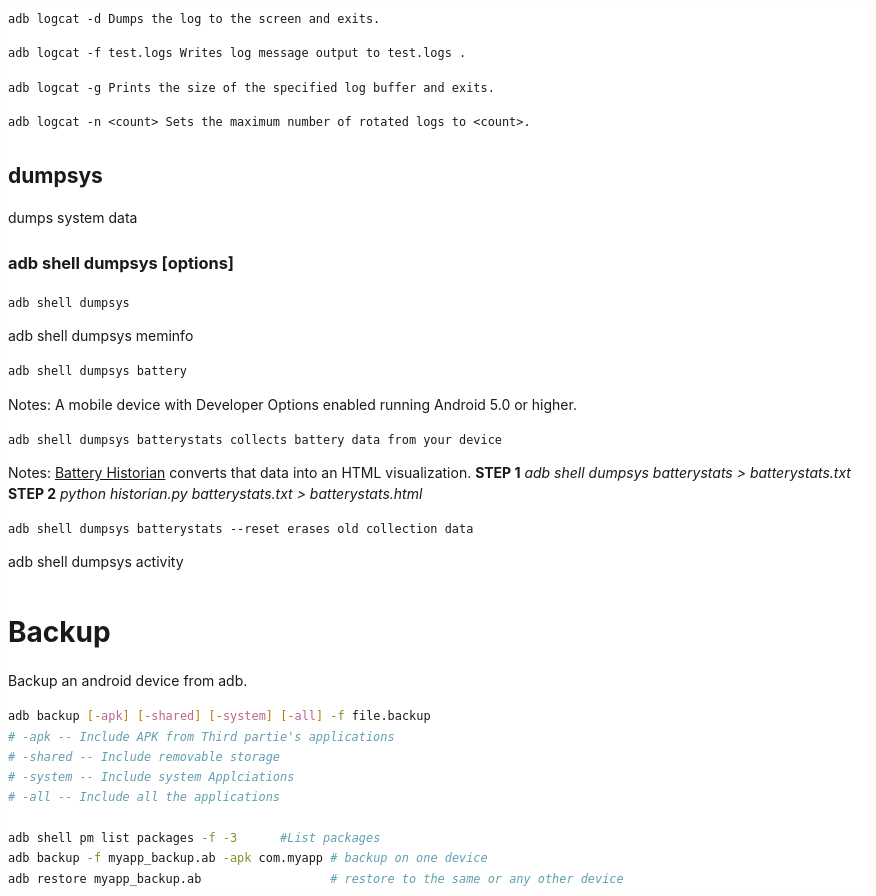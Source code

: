 ```
adb logcat -d Dumps the log to the screen and exits.
```

```
adb logcat -f test.logs Writes log message output to test.logs .
```

```
adb logcat -g Prints the size of the specified log buffer and exits.
```

```
adb logcat -n <count> Sets the maximum number of rotated logs to <count>. 
```

## dumpsys

dumps system data

### adb shell dumpsys \[options]

```
adb shell dumpsys
```

adb shell dumpsys meminfo

```
adb shell dumpsys battery
```

Notes: A mobile device with Developer Options enabled running Android 5.0 or higher.

```
adb shell dumpsys batterystats collects battery data from your device
```

Notes: [Battery Historian](https://github.com/google/battery-historian) converts that data into an HTML visualization. **STEP 1** _adb shell dumpsys batterystats > batterystats.txt_ **STEP 2** _python historian.py batterystats.txt > batterystats.html_

```
adb shell dumpsys batterystats --reset erases old collection data
```

adb shell dumpsys activity

# Backup

Backup an android device from adb.

```bash
adb backup [-apk] [-shared] [-system] [-all] -f file.backup
# -apk -- Include APK from Third partie's applications
# -shared -- Include removable storage
# -system -- Include system Applciations
# -all -- Include all the applications

adb shell pm list packages -f -3      #List packages
adb backup -f myapp_backup.ab -apk com.myapp # backup on one device
adb restore myapp_backup.ab                  # restore to the same or any other device
```
